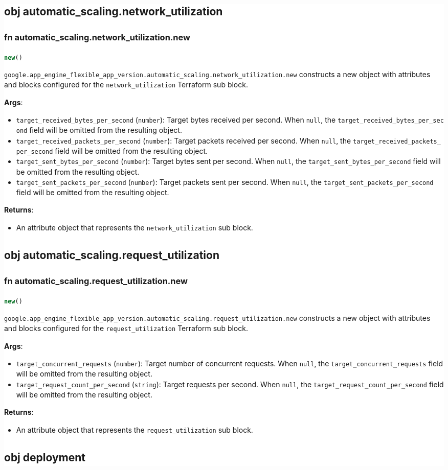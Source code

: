 
## obj automatic_scaling.network_utilization



### fn automatic_scaling.network_utilization.new

```ts
new()
```


`google.app_engine_flexible_app_version.automatic_scaling.network_utilization.new` constructs a new object with attributes and blocks configured for the `network_utilization`
Terraform sub block.



**Args**:
  - `target_received_bytes_per_second` (`number`): Target bytes received per second. When `null`, the `target_received_bytes_per_second` field will be omitted from the resulting object.
  - `target_received_packets_per_second` (`number`): Target packets received per second. When `null`, the `target_received_packets_per_second` field will be omitted from the resulting object.
  - `target_sent_bytes_per_second` (`number`): Target bytes sent per second. When `null`, the `target_sent_bytes_per_second` field will be omitted from the resulting object.
  - `target_sent_packets_per_second` (`number`): Target packets sent per second. When `null`, the `target_sent_packets_per_second` field will be omitted from the resulting object.

**Returns**:
  - An attribute object that represents the `network_utilization` sub block.


## obj automatic_scaling.request_utilization



### fn automatic_scaling.request_utilization.new

```ts
new()
```


`google.app_engine_flexible_app_version.automatic_scaling.request_utilization.new` constructs a new object with attributes and blocks configured for the `request_utilization`
Terraform sub block.



**Args**:
  - `target_concurrent_requests` (`number`): Target number of concurrent requests. When `null`, the `target_concurrent_requests` field will be omitted from the resulting object.
  - `target_request_count_per_second` (`string`): Target requests per second. When `null`, the `target_request_count_per_second` field will be omitted from the resulting object.

**Returns**:
  - An attribute object that represents the `request_utilization` sub block.


## obj deployment
